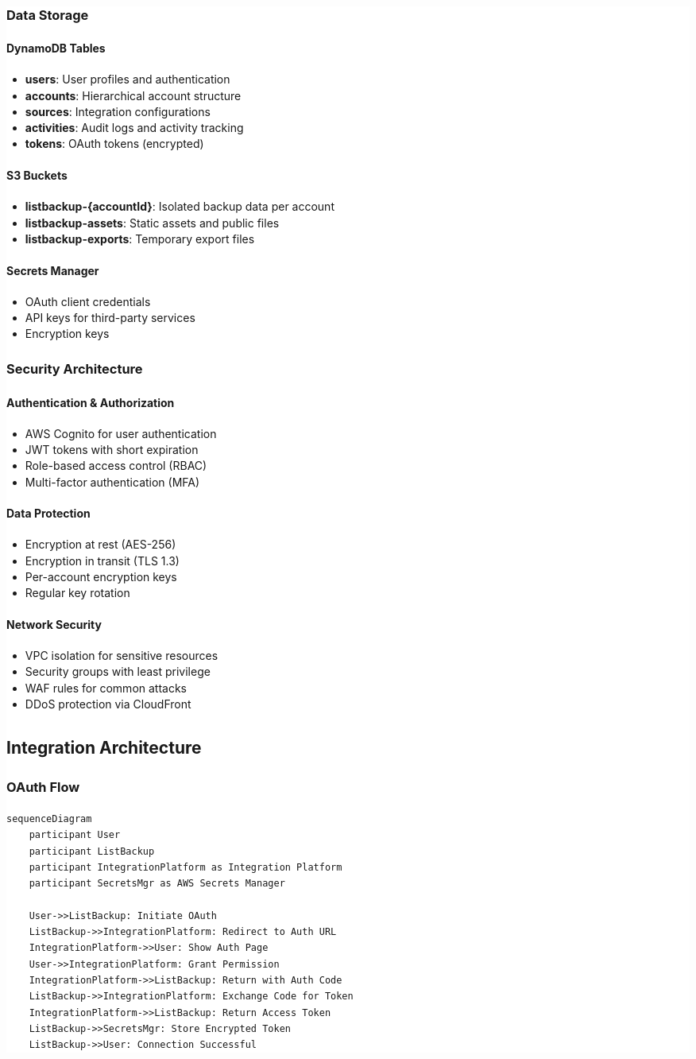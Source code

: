 ### Data Storage

#### DynamoDB Tables
- **users**: User profiles and authentication
- **accounts**: Hierarchical account structure
- **sources**: Integration configurations
- **activities**: Audit logs and activity tracking
- **tokens**: OAuth tokens (encrypted)

#### S3 Buckets
- **listbackup-{accountId}**: Isolated backup data per account
- **listbackup-assets**: Static assets and public files
- **listbackup-exports**: Temporary export files

#### Secrets Manager
- OAuth client credentials
- API keys for third-party services
- Encryption keys

### Security Architecture

#### Authentication & Authorization
- AWS Cognito for user authentication
- JWT tokens with short expiration
- Role-based access control (RBAC)
- Multi-factor authentication (MFA)

#### Data Protection
- Encryption at rest (AES-256)
- Encryption in transit (TLS 1.3)
- Per-account encryption keys
- Regular key rotation

#### Network Security
- VPC isolation for sensitive resources
- Security groups with least privilege
- WAF rules for common attacks
- DDoS protection via CloudFront

## Integration Architecture

### OAuth Flow
```mermaid
sequenceDiagram
    participant User
    participant ListBackup
    participant IntegrationPlatform as Integration Platform
    participant SecretsMgr as AWS Secrets Manager
    
    User->>ListBackup: Initiate OAuth
    ListBackup->>IntegrationPlatform: Redirect to Auth URL
    IntegrationPlatform->>User: Show Auth Page
    User->>IntegrationPlatform: Grant Permission
    IntegrationPlatform->>ListBackup: Return with Auth Code
    ListBackup->>IntegrationPlatform: Exchange Code for Token
    IntegrationPlatform->>ListBackup: Return Access Token
    ListBackup->>SecretsMgr: Store Encrypted Token
    ListBackup->>User: Connection Successful
```
